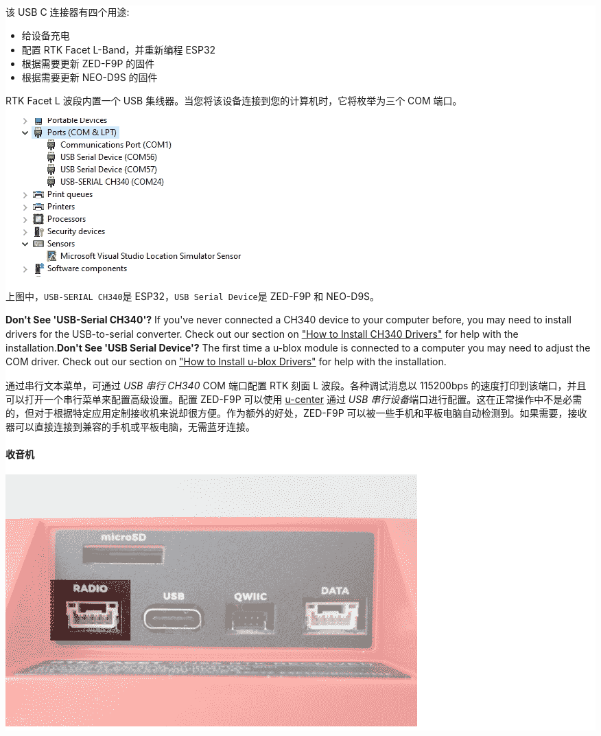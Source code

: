 该 USB C 连接器有四个用途:

*   给设备充电
*   配置 RTK Facet L-Band，并重新编程 ESP32
*   根据需要更新 ZED-F9P 的固件
*   根据需要更新 NEO-D9S 的固件

RTK Facet L 波段内置一个 USB 集线器。当您将该设备连接到您的计算机时，它将枚举为三个 COM 端口。

[![Three COM ports from one USB device](img/b48e281474678cc8b167734542fea21a.png)](https://cdn.sparkfun.com/assets/learn_tutorials/2/5/8/3/SparkFun_RTK_Facet_L-Band_Ports.jpg)

上图中，`USB-SERIAL CH340`是 ESP32，`USB Serial Device`是 ZED-F9P 和 NEO-D9S。

**Don't See 'USB-Serial CH340'?** If you've never connected a CH340 device to your computer before, you may need to install drivers for the USB-to-serial converter. Check out our section on ["How to Install CH340 Drivers"](https://learn.sparkfun.com/tutorials/sparkfun-serial-basic-ch340c-hookup-guide#drivers-if-you-need-them) for help with the installation.**Don't See 'USB Serial Device'?** The first time a u-blox module is connected to a computer you may need to adjust the COM driver. Check out our section on ["How to Install u-blox Drivers"](https://learn.sparkfun.com/tutorials/getting-started-with-u-center-for-u-blox#install-drivers) for help with the installation.

通过串行文本菜单，可通过 *USB 串行 CH340* COM 端口配置 RTK 刻面 L 波段。各种调试消息以 115200bps 的速度打印到该端口，并且可以打开一个串行菜单来配置高级设置。配置 ZED-F9P 可以使用 [u-center](https://learn.sparkfun.com/tutorials/getting-started-with-u-center-for-u-blox/all) 通过 *USB 串行设备*端口进行配置。这在正常操作中不是必需的，但对于根据特定应用定制接收机来说却很方便。作为额外的好处，ZED-F9P 可以被一些手机和平板电脑自动检测到。如果需要，接收器可以直接连接到兼容的手机或平板电脑，无需蓝牙连接。

#### 收音机

[![RTK Facet L-Band Radio Connector](img/6cc5e5aa9af8c9efba59f9ab9e961079.png)](https://cdn.sparkfun.com/assets/learn_tutorials/2/1/8/8/SparkFun_RTK_Facet_-_Ports_-_Radio.jpg)
